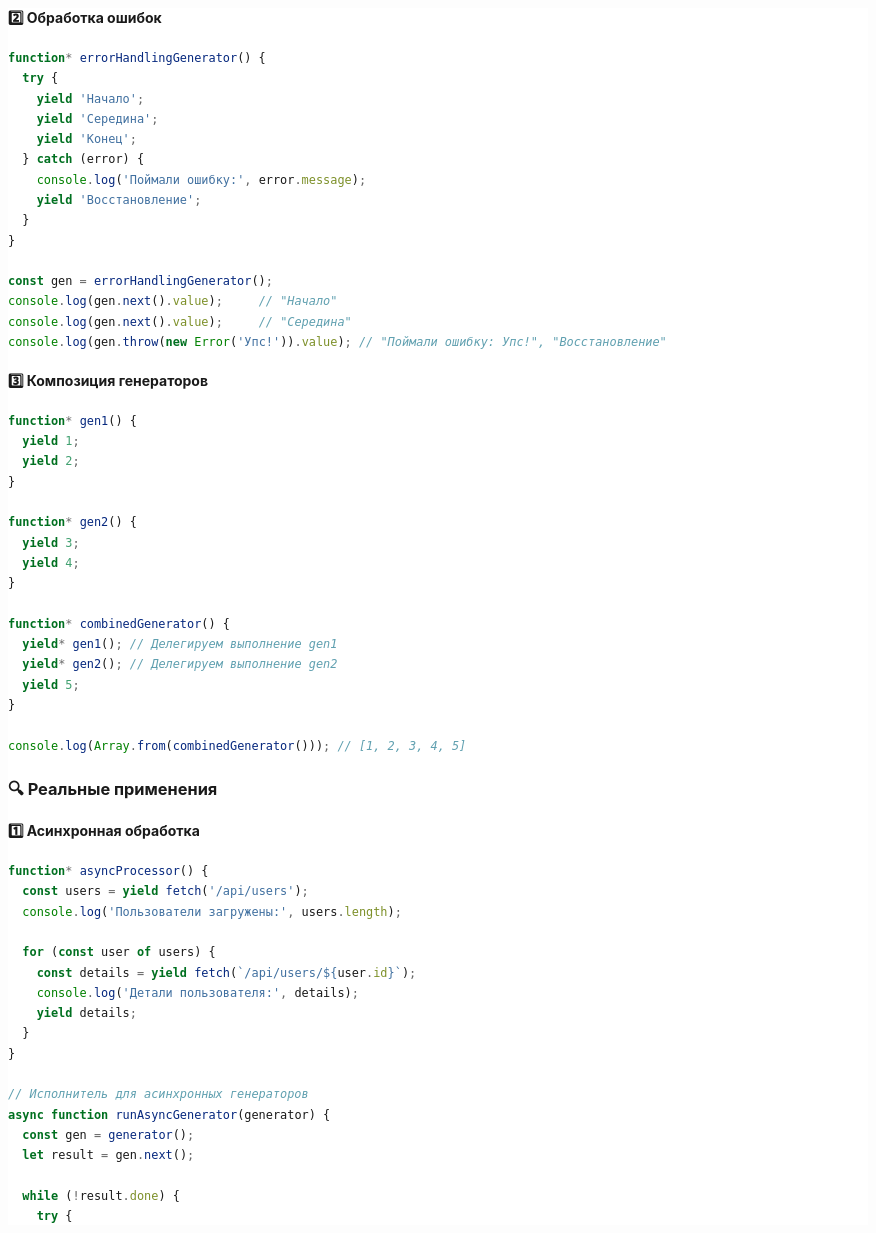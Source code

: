 #### 2️⃣ Обработка ошибок

```javascript
function* errorHandlingGenerator() {
  try {
    yield 'Начало';
    yield 'Середина';
    yield 'Конец';
  } catch (error) {
    console.log('Поймали ошибку:', error.message);
    yield 'Восстановление';
  }
}

const gen = errorHandlingGenerator();
console.log(gen.next().value);     // "Начало"
console.log(gen.next().value);     // "Середина"
console.log(gen.throw(new Error('Упс!')).value); // "Поймали ошибку: Упс!", "Восстановление"
```

#### 3️⃣ Композиция генераторов

```javascript
function* gen1() {
  yield 1;
  yield 2;
}

function* gen2() {
  yield 3;
  yield 4;
}

function* combinedGenerator() {
  yield* gen1(); // Делегируем выполнение gen1
  yield* gen2(); // Делегируем выполнение gen2
  yield 5;
}

console.log(Array.from(combinedGenerator())); // [1, 2, 3, 4, 5]
```

### 🔍 Реальные применения

#### 1️⃣ Асинхронная обработка

```javascript
function* asyncProcessor() {
  const users = yield fetch('/api/users');
  console.log('Пользователи загружены:', users.length);
  
  for (const user of users) {
    const details = yield fetch(`/api/users/${user.id}`);
    console.log('Детали пользователя:', details);
    yield details;
  }
}

// Исполнитель для асинхронных генераторов
async function runAsyncGenerator(generator) {
  const gen = generator();
  let result = gen.next();
  
  while (!result.done) {
    try {
```